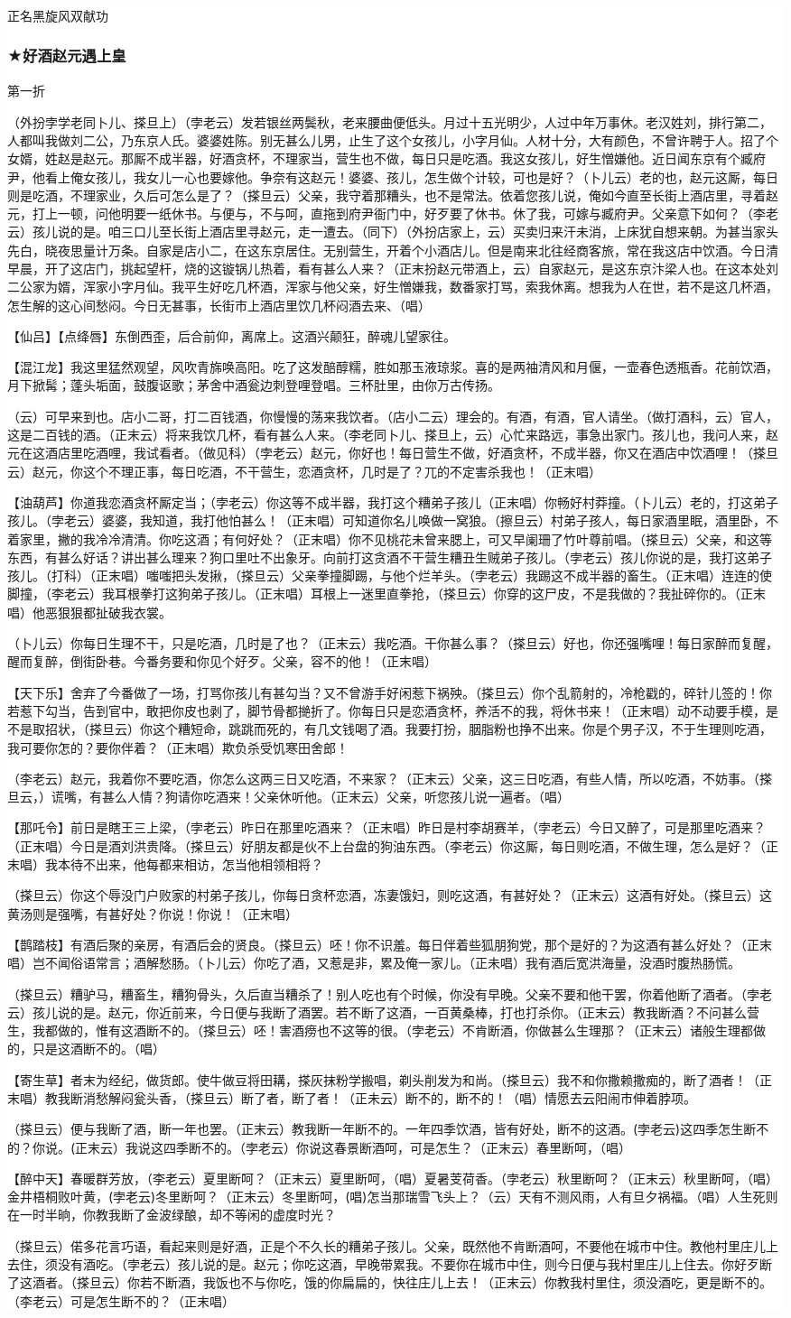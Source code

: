 正名黑旋风双献功  

### ★好酒赵元遇上皇  

第一折  
  
（外扮孛学老同卜儿、搽旦上）（孛老云）发若银丝两鬓秋，老来腰曲便低头。月过十五光明少，人过中年万事休。老汉姓刘，排行第二，人都叫我做刘二公，乃东京人氏。婆婆姓陈。别无甚么儿男，止生了这个女孩儿，小字月仙。人材十分，大有颜色，不曾许聘于人。招了个女婿，姓赵是赵元。那厮不成半器，好酒贪杯，不理家当，营生也不做，每日只是吃酒。我这女孩儿，好生憎嫌他。近日闻东京有个臧府尹，他看上俺女孩儿，我女儿一心也要嫁他。争奈有这赵元！婆婆、孩儿，怎生做个计较，可也是好？（卜儿云）老的也，赵元这厮，每日则是吃酒，不理家业，久后可怎么是了？（搽旦云）父亲，我守着那糟头，也不是常法。依着您孩儿说，俺如今直至长街上酒店里，寻着赵元，打上一顿，问他明要一纸休书。与便与，不与呵，直拖到府尹衙门中，好歹要了休书。休了我，可嫁与臧府尹。父亲意下如何？（李老云）孩儿说的是。咱三口儿至长街上酒店里寻赵元，走一遭去。（同下）（外扮店家上，云）买卖归来汗未消，上床犹自想来朝。为甚当家头先白，晓夜思量计万条。自家是店小二，在这东京居住。无别营生，开着个小酒店儿。但是南来北往经商客旅，常在我这店中饮酒。今日清早晨，开了这店门，挑起望杆，烧的这镟锅儿热着，看有甚么人来？（正末扮赵元带酒上，云）自家赵元，是这东京汴梁人也。在这本处刘二公家为婿，浑家小字月仙。我平生好吃几杯酒，浑家与他父亲，好生憎嫌我，数番家打骂，索我休离。想我为人在世，若不是这几杯酒，怎生解的这心间愁闷。今日无甚事，长街市上酒店里饮几杯闷酒去来、（唱）  
  
【仙吕】【点绛唇】东倒西歪，后合前仰，离席上。这酒兴颠狂，醉魂儿望家往。  
  
【混江龙】我这里猛然观望，风吹青旆唤高阳。吃了这发醅醇糯，胜如那玉液琼浆。喜的是两袖清风和月偃，一壶春色透瓶香。花前饮酒，月下掀髯；蓬头垢面，鼓腹讴歌；茅舍中酒瓮边刺登哩登唱。三杯肚里，由你万古传扬。  
  
（云）可早来到也。店小二哥，打二百钱酒，你慢慢的荡来我饮者。（店小二云）理会的。有酒，有酒，官人请坐。（做打酒科，云）官人，这是二百钱的酒。（正末云）将来我饮几杯，看有甚么人来。（李老同卜儿、搽旦上，云）心忙来路远，事急出家门。孩儿也，我问人来，赵元在这酒店里吃酒哩，我试看者。（做见科）（孛老云）赵元，你好也！每日营生不做，好酒贪杯，不成半器，你又在酒店中饮酒哩！（搽旦云）赵元，你这个不理正事，每日吃酒，不干营生，恋酒贪杯，几时是了？兀的不定害杀我也！（正末唱）  
  
【油葫芦】你道我恋酒贪杯厮定当；（孛老云）你这等不成半器，我打这个糟弟子孩儿（正末唱）你畅好村莽撞。（卜儿云）老的，打这弟子孩儿。（孛老云）婆婆，我知道，我打他怕甚么！（正末唱）可知道你名儿唤做一窝狼。（擦旦云）村弟子孩人，每日家酒里眠，酒里卧，不着家里，撇的我冷冷清清。你吃这酒；有何好处？（正末唱）你不见桃花未曾来腮上，可又早阑珊了竹叶尊前唱。（搽旦云）父亲，和这等东西，有甚么好话？讲出甚么理来？狗口里吐不出象牙。向前打这贪酒不干营生糟丑生贼弟子孩儿。（孛老云）孩儿你说的是，我打这弟子孩儿。（打科）（正末唱）嗤嗤把头发揪，（搽旦云）父亲拳撞脚踢，与他个烂羊头。（孛老云）我踢这不成半器的畜生。（正末唱）连连的使脚撞，（李老云）我耳根拳打这狗弟子孩儿。（正末唱）耳根上一迷里直拳抢，（搽旦云）你穿的这尸皮，不是我做的？我扯碎你的。（正末唱）他恶狠狠都扯破我衣裳。  
  
（卜儿云）你每日生理不干，只是吃酒，几时是了也？（正末云）我吃酒。干你甚么事？（搽旦云）好也，你还强嘴哩！每日家醉而复醒，醒而复醉，倒街卧巷。今番务要和你见个好歹。父亲，容不的他！（正末唱）  
  
【天下乐】舍弃了今番做了一场，打骂你孩儿有甚勾当？又不曾游手好闲惹下祸殃。（搽旦云）你个乱箭射的，冷枪戳的，碎针儿签的！你若惹下勾当，告到官中，敢把你皮也剥了，脚节骨都撧折了。你每日只是恋酒贪杯，养活不的我，将休书来！（正末唱）动不动要手模，是不是取招状，（搽旦云）你这个糟短命，跳跳而死的，有几文钱喝了酒。我要打扮，胭脂粉也挣不出来。你是个男子汉，不于生理则吃酒，我可要你怎的？要你伴着？（正末唱）欺负杀受饥寒田舍郎！  
  
（李老云）赵元，我着你不要吃酒，你怎么这两三日又吃酒，不来家？（正末云）父亲，这三日吃酒，有些人情，所以吃酒，不妨事。（搽旦云，）谎嘴，有甚么人情？狗请你吃酒来！父亲休听他。（正末云）父亲，听您孩儿说一遍者。（唱）  
  
【那吒令】前日是瞎王三上梁，（孛老云）昨日在那里吃酒来？（正末唱）昨日是村李胡赛羊，（孛老云）今日又醉了，可是那里吃酒来？（正末唱）今日是酒刘洪贵降。（搽旦云）好朋友都是伙不上台盘的狗油东西。（李老云）你这厮，每日则吃酒，不做生理，怎么是好？（正末唱）我本待不出来，他每都来相访，怎当他相领相将？  
  
（搽旦云）你这个辱没门户败家的村弟子孩儿，你每日贪杯恋酒，冻妻饿妇，则吃这酒，有甚好处？（正末云）这酒有好处。（搽旦云）这黄汤则是强嘴，有甚好处？你说！你说！（正末唱）  
  
【鹊踏枝】有酒后聚的亲房，有酒后会的贤良。（搽旦云）呸！你不识羞。每日伴着些狐朋狗党，那个是好的？为这酒有甚么好处？（正末唱）岂不闻俗语常言；酒解愁肠。（卜儿云）你吃了酒，又惹是非，累及俺一家儿。（正未唱）我有酒后宽洪海量，没酒时腹热肠慌。  
  
（搽旦云）糟驴马，糟畜生，糟狗骨头，久后直当糟杀了！别人吃也有个时候，你没有早晚。父亲不要和他干罢，你着他断了酒者。（孛老云）孩儿说的是。赵元，你近前来，今日便与我断了酒罢。若不断了这酒，一百黄桑棒，打也打杀你。（正末云）教我断酒？不问甚么营生，我都做的，惟有这酒断不的。（搽旦云）呸！害酒痨也不这等的很。（孛老云）不肯断酒，你做甚么生理那？（正末云）诸般生理都做的，只是这酒断不的。（唱）  
  
【寄生草】者末为经纪，做货郎。使牛做豆将田耩，搽灰抹粉学搬唱，剃头削发为和尚。（搽旦云）我不和你撒赖撒痴的，断了酒者！（正末唱）教我断消愁解闷瓮头香，（搽旦云）断了者，断了者！（正未云）断不的，断不的！（唱）情愿去云阳闹市伸着脖项。  
  
（搽旦云）便与我断了酒，断一年也罢。（正末云）教我断一年断不的。一年四季饮酒，皆有好处，断不的这酒。(孛老云)这四季怎生断不的？你说。(正末云）我说这四季断不的。（孛老云）你说这春景断酒呵，可是怎生？（正末云）春里断呵，（唱）  
  
【醉中天】春暖群芳放，（李老云）夏里断呵？（正末云）夏里断呵，（唱）夏暑芰荷香。（孛老云）秋里断呵？（正末云）秋里断呵，（唱）金井梧桐败叶黄，(孛老云)冬里断呵？（正末云）冬里断呵，(唱)怎当那瑞雪飞头上？（云）天有不测风雨，人有旦夕祸福。（唱）人生死则在一时半晌，你教我断了金波绿酿，却不等闲的虚度时光？  
  
（搽旦云）偌多花言巧语，看起来则是好酒，正是个不久长的糟弟子孩儿。父亲，既然他不肯断酒呵，不要他在城市中住。教他村里庄儿上去住，须没有酒吃。（孛老云）孩儿说的是。赵元；你吃这酒，早晚带累我。不要你在城市中住，则今日便与我村里庄儿上住去。你好歹断了这酒者。（搽旦云）你若不断酒，我饭也不与你吃，饿的你扁扁的，快往庄儿上去！（正末云）你教我村里住，须没酒吃，更是断不的。（李老云）可是怎生断不的？（正末唱）  
  